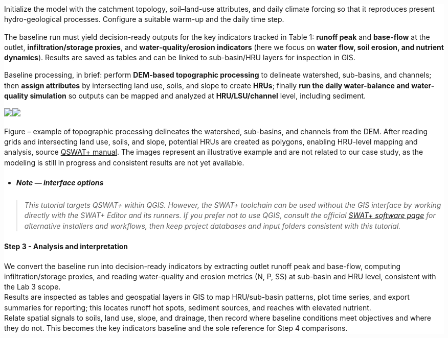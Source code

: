 Initialize the model with the catchment topology, soil–land-use
attributes, and daily climate forcing so that it reproduces present
hydro-geological processes. Configure a suitable warm-up and the daily
time step.

The baseline run must yield decision-ready outputs for the key
indicators tracked in Table 1: **runoff peak** and **base-flow** at the
outlet, **infiltration/storage proxies**, and **water-quality/erosion
indicators** (here we focus on **water flow, soil erosion, and nutrient
dynamics**). Results are saved as tables and can be linked to
sub-basin/HRU layers for inspection in GIS.

Baseline processing, in brief: perform **DEM-based topographic
processing** to delineate watershed, sub-basins, and channels; then
**assign attributes** by intersecting land use, soils, and slope to
create **HRUs**; finally **run the daily water-balance and water-quality
simulation** so outputs can be mapped and analyzed at
**HRU/LSU/channel** level, including sediment.

![](/content/drive/MyDrive/GECO_RESEARCH/17_R&D_ARCADIA_HORIZ_GIS_10112023_S/WP8/Tutorials/gitbook_repo/_tmp_assets/ER-Lab3_FIAs_draft2_media/media/image9.png)![](/content/drive/MyDrive/GECO_RESEARCH/17_R&D_ARCADIA_HORIZ_GIS_10112023_S/WP8/Tutorials/gitbook_repo/_tmp_assets/ER-Lab3_FIAs_draft2_media/media/image10.png)

Figure – example of topographic processing delineates the watershed,
sub-basins, and channels from the DEM. After reading grids and
intersecting land use, soils, and slope, potential HRUs are created as
polygons, enabling HRU-level mapping and analysis, source
[<span class="underline">QSWAT+
manual</span>](https://1905549715-files.gitbook.io/~/files/v0/b/gitbook-x-prod.appspot.com/o/spaces%2FgsvY4UbwriwcK1CI5lan%2Fuploads%2FgHq0X4ezLSWlotZ8Llyv%2FQSWATPlus%20Manual_v3.0.pdf?alt=media&token=dcaf77fa-a670-4a62-86d6-4451d593e69b).
The images represent an illustrative example and are not related to our
case study, as the modeling is still in progress and consistent results
are not yet available.

  - ##### Note — interface options

> *This tutorial targets QSWAT+ within QGIS. However, the SWAT+
> toolchain can be used without the GIS interface by working directly
> with the SWAT+ Editor and its runners. If you prefer not to use QGIS,
> consult the official [<span class="underline">SWAT+ software
> page</span>](https://swat.tamu.edu/software/plus/) for alternative
> installers and workflows, then keep project databases and input
> folders consistent with this tutorial.*

#### Step 3 - Analysis and interpretation

We convert the baseline run into decision-ready indicators by extracting
outlet runoff peak and base-flow, computing infiltration/storage
proxies, and reading water-quality and erosion metrics (N, P, SS) at
sub-basin and HRU level, consistent with the Lab 3 scope.  
Results are inspected as tables and geospatial layers in GIS to map
HRU/sub-basin patterns, plot time series, and export summaries for
reporting; this locates runoff hot spots, sediment sources, and reaches
with elevated nutrient.  
Relate spatial signals to soils, land use, slope, and drainage, then
record where baseline conditions meet objectives and where they do not.
This becomes the key indicators baseline and the sole reference for Step
4 comparisons.
